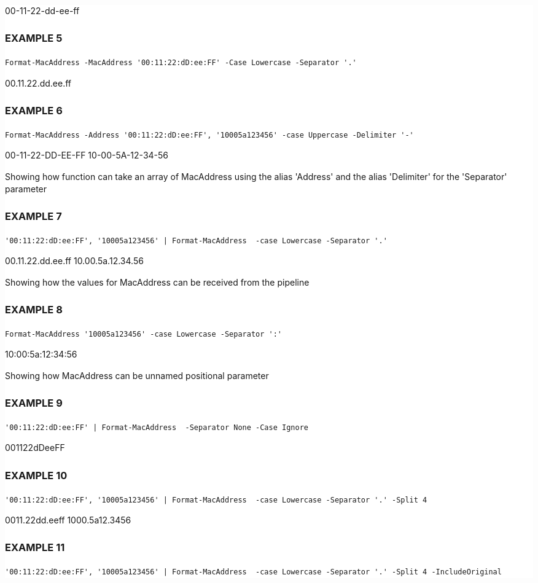 00-11-22-dd-ee-ff

### EXAMPLE 5
```
Format-MacAddress -MacAddress '00:11:22:dD:ee:FF' -Case Lowercase -Separator '.'
```

00.11.22.dd.ee.ff

### EXAMPLE 6
```
Format-MacAddress -Address '00:11:22:dD:ee:FF', '10005a123456' -case Uppercase -Delimiter '-'
```

00-11-22-DD-EE-FF
10-00-5A-12-34-56

Showing how function can take an array of MacAddress using the alias 'Address' and the alias 'Delimiter' for the 'Separator' parameter

### EXAMPLE 7
```
'00:11:22:dD:ee:FF', '10005a123456' | Format-MacAddress  -case Lowercase -Separator '.'
```

00.11.22.dd.ee.ff
10.00.5a.12.34.56

Showing how the values for MacAddress can be received from the pipeline

### EXAMPLE 8
```
Format-MacAddress '10005a123456' -case Lowercase -Separator ':'
```

10:00:5a:12:34:56

Showing how MacAddress can be unnamed positional parameter

### EXAMPLE 9
```
'00:11:22:dD:ee:FF' | Format-MacAddress  -Separator None -Case Ignore
```

001122dDeeFF

### EXAMPLE 10
```
'00:11:22:dD:ee:FF', '10005a123456' | Format-MacAddress  -case Lowercase -Separator '.' -Split 4
```

0011.22dd.eeff
1000.5a12.3456

### EXAMPLE 11
```
'00:11:22:dD:ee:FF', '10005a123456' | Format-MacAddress  -case Lowercase -Separator '.' -Split 4 -IncludeOriginal
```
